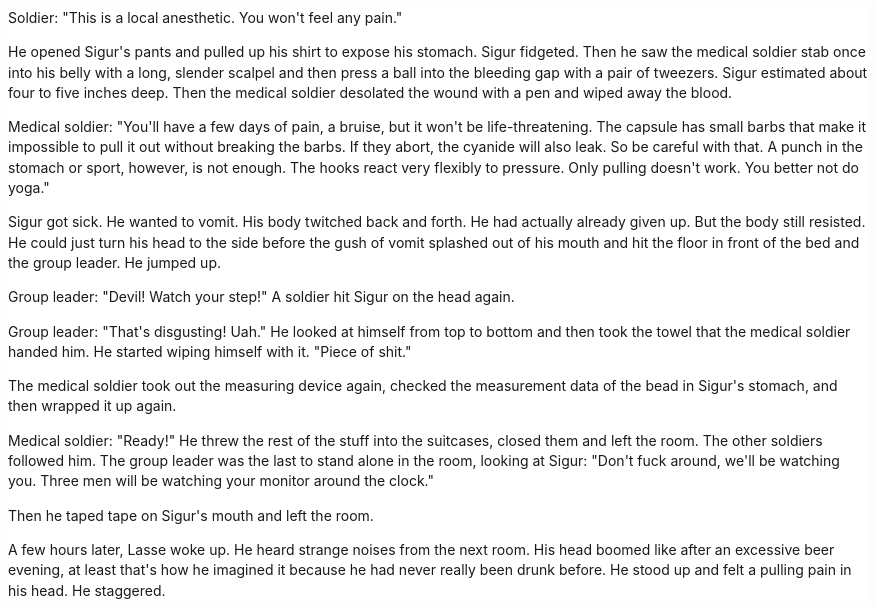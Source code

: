Soldier: "This is a local anesthetic.
You won't feel any pain."

He opened Sigur's pants and pulled up his shirt to expose his stomach.
Sigur fidgeted.
Then he saw the medical soldier stab once into his belly with a long, slender scalpel and then press a ball into the bleeding gap with a pair of tweezers.
Sigur estimated about four to five inches deep.
Then the medical soldier desolated the wound with a pen and wiped away the blood.

Medical soldier: "You'll have a few days of pain, a bruise, but it won't be life-threatening.
The capsule has small barbs that make it impossible to pull it out without breaking the barbs.
If they abort, the cyanide will also leak.
So be careful with that.
A punch in the stomach or sport, however, is not enough.
The hooks react very flexibly to pressure.
Only pulling doesn't work.
You better not do yoga."

Sigur got sick.
He wanted to vomit.
His body twitched back and forth.
He had actually already given up.
But the body still resisted.
He could just turn his head to the side before the gush of vomit splashed out of his mouth and hit the floor in front of the bed and the group leader.
He jumped up.

Group leader: "Devil!
Watch your step!"
A soldier hit Sigur on the head again.

Group leader: "That's disgusting!
Uah."
He looked at himself from top to bottom and then took the towel that the medical soldier handed him.
He started wiping himself with it.
"Piece of shit."

The medical soldier took out the measuring device again, checked the measurement data of the bead in Sigur's stomach, and then wrapped it up again.

Medical soldier: "Ready!" He threw the rest of the stuff into the suitcases, closed them and left the room.
The other soldiers followed him.
The group leader was the last to stand alone in the room, looking at Sigur:
"Don't fuck around, we'll be watching you.
Three men will be watching your monitor around the clock."

Then he taped tape on Sigur's mouth and left the room.

A few hours later, Lasse woke up.
He heard strange noises from the next room.
His head boomed like after an excessive beer evening, at least that's how he imagined it because he had never really been drunk before.
He stood up and felt a pulling pain in his head.
He staggered.

